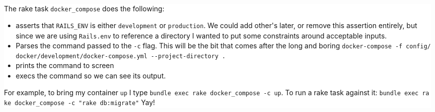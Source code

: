 The rake task `docker_compose` does the following:

- asserts that `RAILS_ENV` is either `development` or `production`. We could add other's later, or remove this assertion entirely, but since we are using `Rails.env` to reference a directory I wanted to put some constraints around acceptable inputs.
- Parses the command passed to the `-c` flag. This will be the bit that comes after the long and boring `docker-compose -f config/docker/development/docker-compose.yml --project-directory .`
- prints the command to screen
- execs the command so we can see its output.

For example, to bring my container `up` I type `bundle exec rake docker_compose -c up`. To run a rake task against it: `bundle exec rake docker_compose -c "rake db:migrate"` Yay! 


